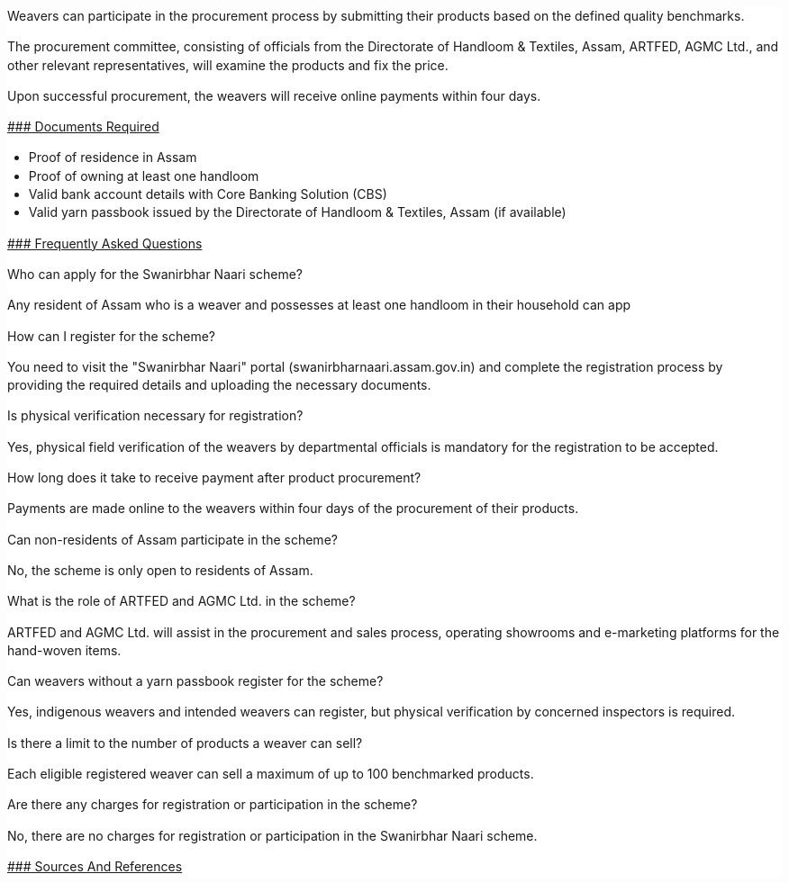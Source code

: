 ﻿

Weavers can participate in the procurement process by submitting their products based on the defined quality benchmarks.

The procurement committee, consisting of officials from the Directorate of Handloom & Textiles, Assam, ARTFED, AGMC Ltd., and other relevant representatives, will examine the products and fix the price.

Upon successful procurement, the weavers will receive online payments within four days.

[### Documents Required](https://www.myscheme.gov.in/schemes/naari#documents-required)

*   Proof of residence in Assam
*   Proof of owning at least one handloom
*   Valid bank account details with Core Banking Solution (CBS)
*   Valid yarn passbook issued by the Directorate of Handloom & Textiles, Assam (if available)

[### Frequently Asked Questions](https://www.myscheme.gov.in/schemes/naari#faqs)

Who can apply for the Swanirbhar Naari scheme?

Any resident of Assam who is a weaver and possesses at least one handloom in their household can app

How can I register for the scheme?

You need to visit the "Swanirbhar Naari" portal (swanirbharnaari.assam.gov.in) and complete the registration process by providing the required details and uploading the necessary documents.

Is physical verification necessary for registration?

Yes, physical field verification of the weavers by departmental officials is mandatory for the registration to be accepted.

How long does it take to receive payment after product procurement?

Payments are made online to the weavers within four days of the procurement of their products.

Can non-residents of Assam participate in the scheme?

No, the scheme is only open to residents of Assam.

What is the role of ARTFED and AGMC Ltd. in the scheme?

ARTFED and AGMC Ltd. will assist in the procurement and sales process, operating showrooms and e-marketing platforms for the hand-woven items.

Can weavers without a yarn passbook register for the scheme?

Yes, indigenous weavers and intended weavers can register, but physical verification by concerned inspectors is required.

Is there a limit to the number of products a weaver can sell?

Each eligible registered weaver can sell a maximum of up to 100 benchmarked products.

Are there any charges for registration or participation in the scheme?

No, there are no charges for registration or participation in the Swanirbhar Naari scheme.

[### Sources And References](https://www.myscheme.gov.in/schemes/naari#sources)
